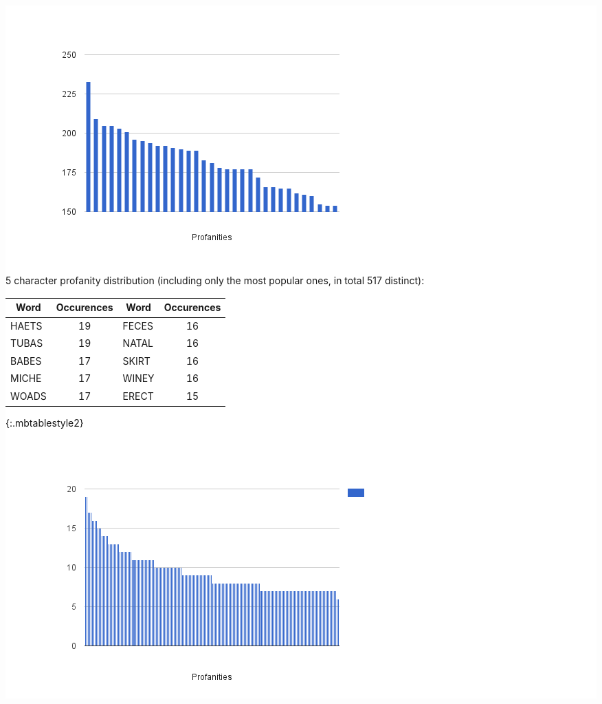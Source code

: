 
[![Profanity size 4](/static/ubee/profanities_c4.png)](/static/ubee/profanities_c4.png)

5 character profanity distribution (including only the most popular ones, in total 517 distinct):

| Word | Occurences | Word | Occurences |
| ---- |:----------:| ---- |:----------:|
HAETS|19 | FECES|16
TUBAS|19 | NATAL|16
BABES|17 | SKIRT|16
MICHE|17 | WINEY|16
WOADS|17 | ERECT|15
{:.mbtablestyle2}

[![Profanity size 5](/static/ubee/profanities_c5.png)](/static/ubee/profanities_c5.png)
